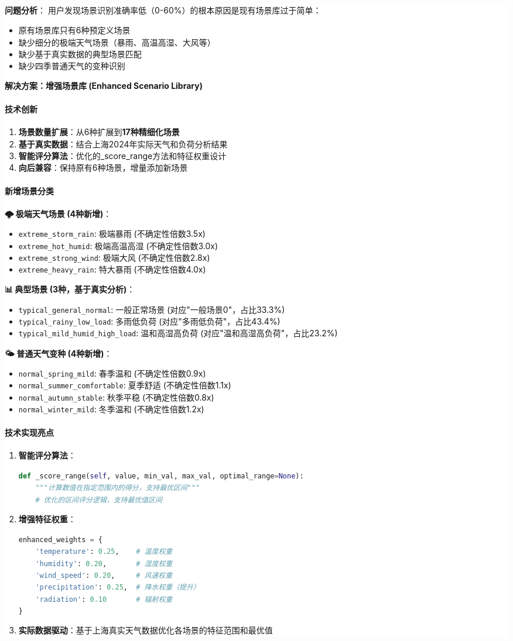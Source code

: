 **问题分析**：
用户发现场景识别准确率低（0-60%）的根本原因是现有场景库过于简单：
- 原有场景库只有6种预定义场景
- 缺少细分的极端天气场景（暴雨、高温高湿、大风等）
- 缺少基于真实数据的典型场景匹配
- 缺少四季普通天气的变种识别

**解决方案：增强场景库 (Enhanced Scenario Library)**

#### 技术创新
1. **场景数量扩展**：从6种扩展到**17种精细化场景**
2. **基于真实数据**：结合上海2024年实际天气和负荷分析结果
3. **智能评分算法**：优化的_score_range方法和特征权重设计
4. **向后兼容**：保持原有6种场景，增量添加新场景

#### 新增场景分类

**🌩️ 极端天气场景 (4种新增)**：
- `extreme_storm_rain`: 极端暴雨 (不确定性倍数3.5x)
- `extreme_hot_humid`: 极端高温高湿 (不确定性倍数3.0x)  
- `extreme_strong_wind`: 极端大风 (不确定性倍数2.8x)
- `extreme_heavy_rain`: 特大暴雨 (不确定性倍数4.0x)

**📊 典型场景 (3种，基于真实分析)**：
- `typical_general_normal`: 一般正常场景 (对应"一般场景0"，占比33.3%)
- `typical_rainy_low_load`: 多雨低负荷 (对应"多雨低负荷"，占比43.4%)
- `typical_mild_humid_high_load`: 温和高湿高负荷 (对应"温和高湿高负荷"，占比23.2%)

**🌤️ 普通天气变种 (4种新增)**：
- `normal_spring_mild`: 春季温和 (不确定性倍数0.9x)
- `normal_summer_comfortable`: 夏季舒适 (不确定性倍数1.1x)
- `normal_autumn_stable`: 秋季平稳 (不确定性倍数0.8x)  
- `normal_winter_mild`: 冬季温和 (不确定性倍数1.2x)

#### 技术实现亮点

1. **智能评分算法**：
   ```python
   def _score_range(self, value, min_val, max_val, optimal_range=None):
       """计算数值在指定范围内的得分，支持最优区间"""
       # 优化的区间评分逻辑，支持最优值区间
   ```

2. **增强特征权重**：
   ```python
   enhanced_weights = {
       'temperature': 0.25,    # 温度权重
       'humidity': 0.20,       # 湿度权重  
       'wind_speed': 0.20,     # 风速权重
       'precipitation': 0.25,  # 降水权重（提升）
       'radiation': 0.10       # 辐射权重
   }
   ```

3. **实际数据驱动**：基于上海真实天气数据优化各场景的特征范围和最优值
